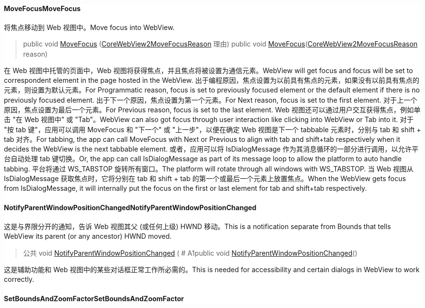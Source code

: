 #### <span data-ttu-id="a6d85-229">MoveFocus</span><span class="sxs-lookup"><span data-stu-id="a6d85-229">MoveFocus</span></span> 

<span data-ttu-id="a6d85-230">将焦点移动到 Web 视图中。</span><span class="sxs-lookup"><span data-stu-id="a6d85-230">Move focus into WebView.</span></span>

> <span data-ttu-id="a6d85-231">public void [MoveFocus](#movefocus) ([CoreWebView2MoveFocusReason](./namespace-microsoft-web-webview2-core.md) 理由) </span><span class="sxs-lookup"><span data-stu-id="a6d85-231">public void [MoveFocus](#movefocus)([CoreWebView2MoveFocusReason](./namespace-microsoft-web-webview2-core.md) reason)</span></span>

<span data-ttu-id="a6d85-232">在 Web 视图中托管的页面中，Web 视图将获得焦点，并且焦点将被设置为通信元素。</span><span class="sxs-lookup"><span data-stu-id="a6d85-232">WebView will get focus and focus will be set to correspondent element in the page hosted in the WebView.</span></span> <span data-ttu-id="a6d85-233">出于编程原因，焦点设置为以前具有焦点的元素，如果没有以前具有焦点的元素，则设置为默认元素。</span><span class="sxs-lookup"><span data-stu-id="a6d85-233">For Programmatic reason, focus is set to previously focused element or the default element if there is no previously focused element.</span></span> <span data-ttu-id="a6d85-234">出于下一个原因，焦点设置为第一个元素。</span><span class="sxs-lookup"><span data-stu-id="a6d85-234">For Next reason, focus is set to the first element.</span></span> <span data-ttu-id="a6d85-235">对于上一个原因，焦点设置为最后一个元素。</span><span class="sxs-lookup"><span data-stu-id="a6d85-235">For Previous reason, focus is set to the last element.</span></span> <span data-ttu-id="a6d85-236">Web 视图还可以通过用户交互获得焦点，例如单击 "在 Web 视图中" 或 "Tab"。</span><span class="sxs-lookup"><span data-stu-id="a6d85-236">WebView can also got focus through user interaction like clicking into WebView or Tab into it.</span></span> <span data-ttu-id="a6d85-237">对于 "按 tab 键"，应用可以调用 MoveFocus 和 "下一个" 或 "上一步"，以便在确定 Web 视图是下一个 tabbable 元素时，分别与 tab 和 shift + tab 对齐。</span><span class="sxs-lookup"><span data-stu-id="a6d85-237">For tabbing, the app can call MoveFocus with Next or Previous to align with tab and shift+tab respectively when it decides the WebView is the next tabbable element.</span></span> <span data-ttu-id="a6d85-238">或者，应用可以将 IsDialogMessage 作为其消息循环的一部分进行调用，以允许平台自动处理 tab 键切换。</span><span class="sxs-lookup"><span data-stu-id="a6d85-238">Or, the app can call IsDialogMessage as part of its message loop to allow the platform to auto handle tabbing.</span></span> <span data-ttu-id="a6d85-239">平台将通过 WS_TABSTOP 旋转所有窗口。</span><span class="sxs-lookup"><span data-stu-id="a6d85-239">The platform will rotate through all windows with WS_TABSTOP.</span></span> <span data-ttu-id="a6d85-240">当 Web 视图从 IsDialogMessage 获取焦点时，它将分别在 tab 和 shift + tab 的第一个或最后一个元素上放置焦点。</span><span class="sxs-lookup"><span data-stu-id="a6d85-240">When the WebView gets focus from IsDialogMessage, it will internally put the focus on the first or last element for tab and shift+tab respectively.</span></span>

#### <span data-ttu-id="a6d85-241">NotifyParentWindowPositionChanged</span><span class="sxs-lookup"><span data-stu-id="a6d85-241">NotifyParentWindowPositionChanged</span></span> 

<span data-ttu-id="a6d85-242">这是与界限分开的通知，告诉 Web 视图其父 (或任何上级) HWND 移动。</span><span class="sxs-lookup"><span data-stu-id="a6d85-242">This is a notification separate from Bounds that tells WebView its parent (or any ancestor) HWND moved.</span></span>

> <span data-ttu-id="a6d85-243">公共 void [NotifyParentWindowPositionChanged](#notifyparentwindowpositionchanged) ( # A1</span><span class="sxs-lookup"><span data-stu-id="a6d85-243">public void [NotifyParentWindowPositionChanged](#notifyparentwindowpositionchanged)()</span></span>

<span data-ttu-id="a6d85-244">这是辅助功能和 Web 视图中的某些对话框正常工作所必需的。</span><span class="sxs-lookup"><span data-stu-id="a6d85-244">This is needed for accessibility and certain dialogs in WebView to work correctly.</span></span>

#### <span data-ttu-id="a6d85-245">SetBoundsAndZoomFactor</span><span class="sxs-lookup"><span data-stu-id="a6d85-245">SetBoundsAndZoomFactor</span></span> 
